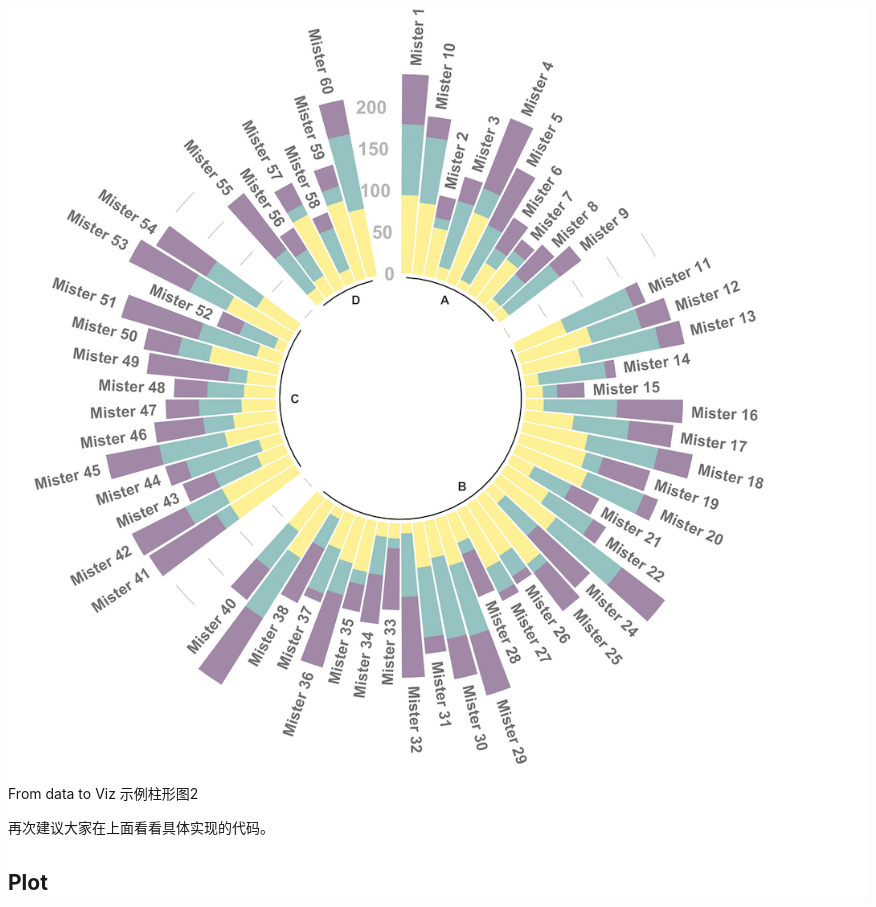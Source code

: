 <img src="images/ex_bar2.png" style="width:90.0%" alt="From data to Viz 示例柱形图2" />
<figcaption aria-hidden="true">From data to Viz 示例柱形图2</figcaption>
</figure>

再次建议大家在上面看看具体实现的代码。

## Plot
